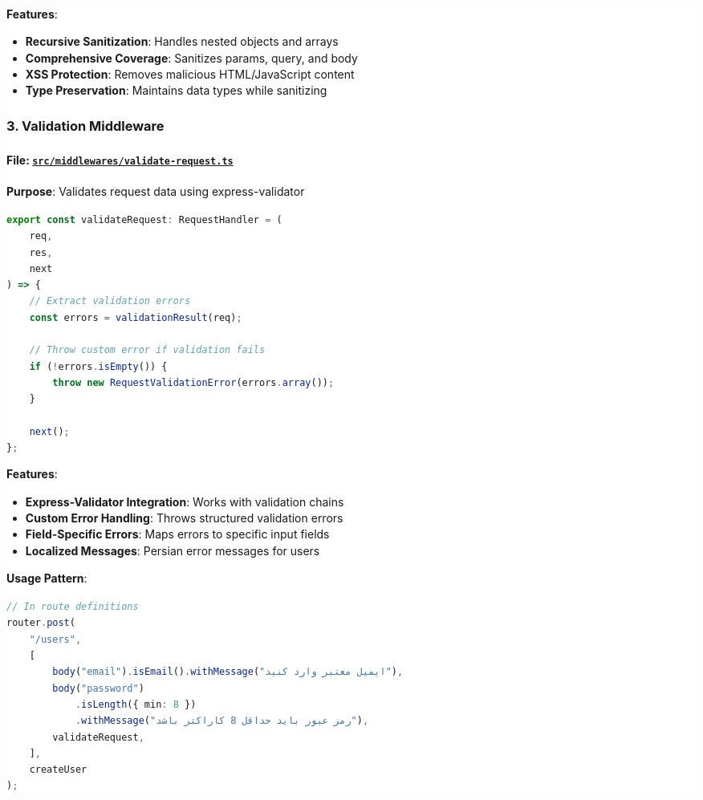**Features**:

- **Recursive Sanitization**: Handles nested objects and arrays
- **Comprehensive Coverage**: Sanitizes params, query, and body
- **XSS Protection**: Removes malicious HTML/JavaScript content
- **Type Preservation**: Maintains data types while sanitizing

### 3. Validation Middleware

#### File: [`src/middlewares/validate-request.ts`](src/middlewares/validate-request.ts)

**Purpose**: Validates request data using express-validator

```typescript
export const validateRequest: RequestHandler = (
	req,
	res,
	next
) => {
	// Extract validation errors
	const errors = validationResult(req);

	// Throw custom error if validation fails
	if (!errors.isEmpty()) {
		throw new RequestValidationError(errors.array());
	}

	next();
};
```

**Features**:

- **Express-Validator Integration**: Works with validation chains
- **Custom Error Handling**: Throws structured validation errors
- **Field-Specific Errors**: Maps errors to specific input fields
- **Localized Messages**: Persian error messages for users

**Usage Pattern**:

```typescript
// In route definitions
router.post(
	"/users",
	[
		body("email").isEmail().withMessage("ایمیل معتبر وارد کنید"),
		body("password")
			.isLength({ min: 8 })
			.withMessage("رمز عبور باید حداقل 8 کاراکتر باشد"),
		validateRequest,
	],
	createUser
);
```
